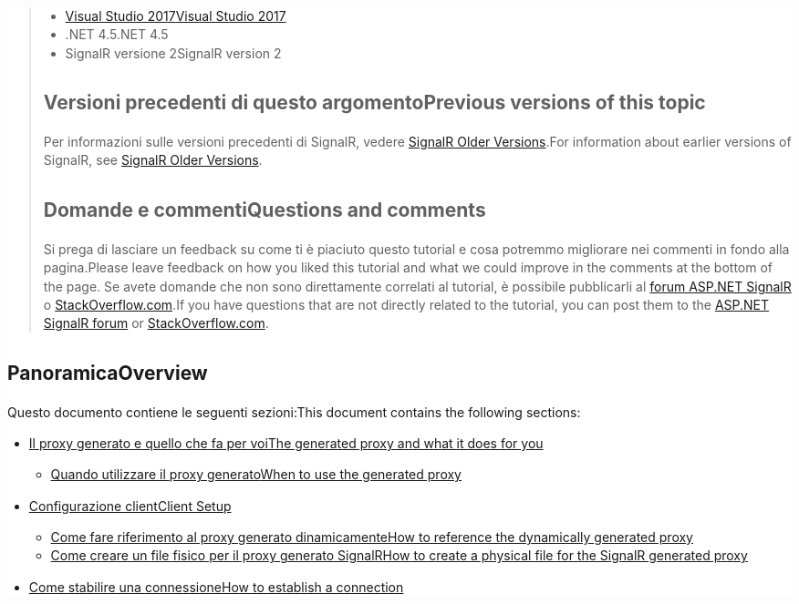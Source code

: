 > - [<span data-ttu-id="39a60-112">Visual Studio 2017</span><span class="sxs-lookup"><span data-stu-id="39a60-112">Visual Studio 2017</span></span>](https://visualstudio.microsoft.com/downloads/)
> - <span data-ttu-id="39a60-113">.NET 4.5</span><span class="sxs-lookup"><span data-stu-id="39a60-113">.NET 4.5</span></span>
> - <span data-ttu-id="39a60-114">SignalR versione 2</span><span class="sxs-lookup"><span data-stu-id="39a60-114">SignalR version 2</span></span>
>
>
>
> ## <a name="previous-versions-of-this-topic"></a><span data-ttu-id="39a60-115">Versioni precedenti di questo argomento</span><span class="sxs-lookup"><span data-stu-id="39a60-115">Previous versions of this topic</span></span>
>
> <span data-ttu-id="39a60-116">Per informazioni sulle versioni precedenti di SignalR, vedere [SignalR Older Versions](../older-versions/index.md).</span><span class="sxs-lookup"><span data-stu-id="39a60-116">For information about earlier versions of SignalR, see [SignalR Older Versions](../older-versions/index.md).</span></span>
>
> ## <a name="questions-and-comments"></a><span data-ttu-id="39a60-117">Domande e commenti</span><span class="sxs-lookup"><span data-stu-id="39a60-117">Questions and comments</span></span>
>
> <span data-ttu-id="39a60-118">Si prega di lasciare un feedback su come ti è piaciuto questo tutorial e cosa potremmo migliorare nei commenti in fondo alla pagina.</span><span class="sxs-lookup"><span data-stu-id="39a60-118">Please leave feedback on how you liked this tutorial and what we could improve in the comments at the bottom of the page.</span></span> <span data-ttu-id="39a60-119">Se avete domande che non sono direttamente correlati al tutorial, è possibile pubblicarli al [forum ASP.NET SignalR](https://forums.asp.net/1254.aspx/1?ASP+NET+SignalR) o [StackOverflow.com](http://stackoverflow.com/).</span><span class="sxs-lookup"><span data-stu-id="39a60-119">If you have questions that are not directly related to the tutorial, you can post them to the [ASP.NET SignalR forum](https://forums.asp.net/1254.aspx/1?ASP+NET+SignalR) or [StackOverflow.com](http://stackoverflow.com/).</span></span>

## <a name="overview"></a><span data-ttu-id="39a60-120">Panoramica</span><span class="sxs-lookup"><span data-stu-id="39a60-120">Overview</span></span>

<span data-ttu-id="39a60-121">Questo documento contiene le seguenti sezioni:</span><span class="sxs-lookup"><span data-stu-id="39a60-121">This document contains the following sections:</span></span>

- [<span data-ttu-id="39a60-122">Il proxy generato e quello che fa per voi</span><span class="sxs-lookup"><span data-stu-id="39a60-122">The generated proxy and what it does for you</span></span>](#genproxy)

    - [<span data-ttu-id="39a60-123">Quando utilizzare il proxy generato</span><span class="sxs-lookup"><span data-stu-id="39a60-123">When to use the generated proxy</span></span>](#cantusegenproxy)
- [<span data-ttu-id="39a60-124">Configurazione client</span><span class="sxs-lookup"><span data-stu-id="39a60-124">Client Setup</span></span>](#clientsetup)

    - [<span data-ttu-id="39a60-125">Come fare riferimento al proxy generato dinamicamente</span><span class="sxs-lookup"><span data-stu-id="39a60-125">How to reference the dynamically generated proxy</span></span>](#dynamicproxy)
    - [<span data-ttu-id="39a60-126">Come creare un file fisico per il proxy generato SignalR</span><span class="sxs-lookup"><span data-stu-id="39a60-126">How to create a physical file for the SignalR generated proxy</span></span>](#manualproxy)
- [<span data-ttu-id="39a60-127">Come stabilire una connessione</span><span class="sxs-lookup"><span data-stu-id="39a60-127">How to establish a connection</span></span>](#establishconnection)
